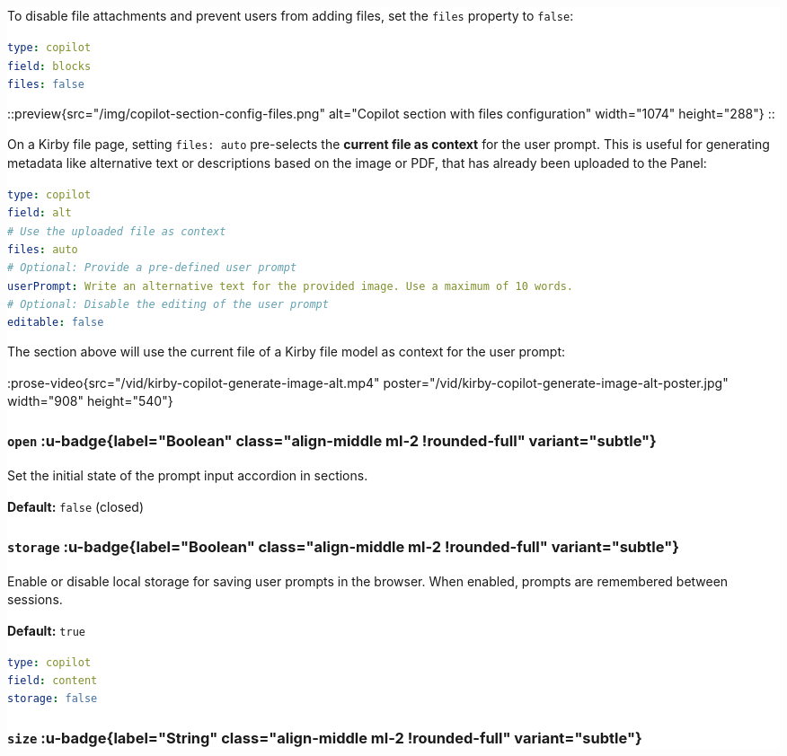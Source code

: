 To disable file attachments and prevent users from adding files, set the `files` property to `false`:

```yaml [sections/copilot.yml]
type: copilot
field: blocks
files: false
```

::preview{src="/img/copilot-section-config-files.png" alt="Copilot section with files configuration" width="1074" height="288"}
::

On a Kirby file page, setting `files: auto` pre-selects the **current file as context** for the user prompt. This is useful for generating metadata like alternative text or descriptions based on the image or PDF, that has already been uploaded to the Panel:

```yaml [sections/copilot.yml]
type: copilot
field: alt
# Use the uploaded file as context
files: auto
# Optional: Provide a pre-defined user prompt
userPrompt: Write an alternative text for the provided image. Use a maximum of 10 words.
# Optional: Disable the editing of the user prompt
editable: false
```

The section above will use the current file of a Kirby file model as context for the user prompt:

:prose-video{src="/vid/kirby-copilot-generate-image-alt.mp4" poster="/vid/kirby-copilot-generate-image-alt-poster.jpg" width="908" height="540"}

### `open` :u-badge{label="Boolean" class="align-middle ml-2 !rounded-full" variant="subtle"}

Set the initial state of the prompt input accordion in sections.

**Default:** `false` (closed)

### `storage` :u-badge{label="Boolean" class="align-middle ml-2 !rounded-full" variant="subtle"}

Enable or disable local storage for saving user prompts in the browser. When enabled, prompts are remembered between sessions.

**Default:** `true`

```yaml [sections/copilot.yml]
type: copilot
field: content
storage: false
```

### `size` :u-badge{label="String" class="align-middle ml-2 !rounded-full" variant="subtle"}
